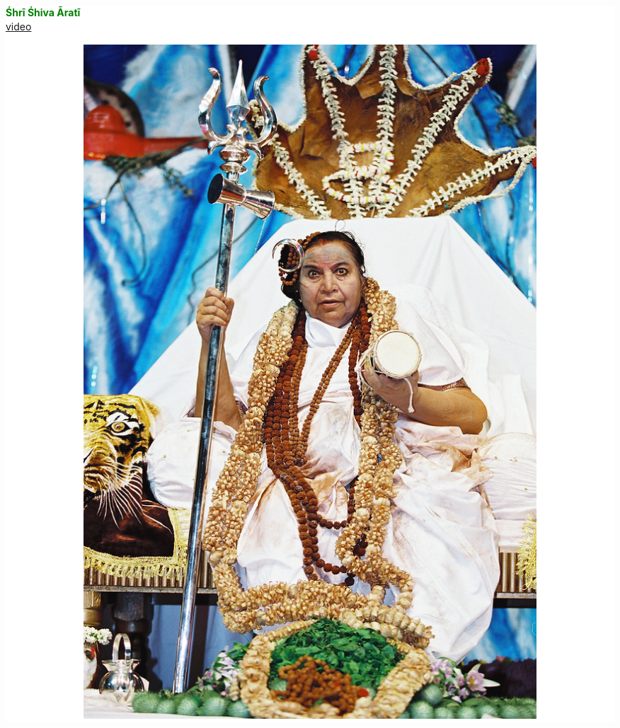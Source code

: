 <p>
<font color="green"><b>Śhrī Śhiva Āratī</b></font><br>
<a href="https://seven-teams.github.io/Videos_Links.html">video</a>
</p>

<div style="text-align: center"><img src="/images/image1117.png" /></div>
